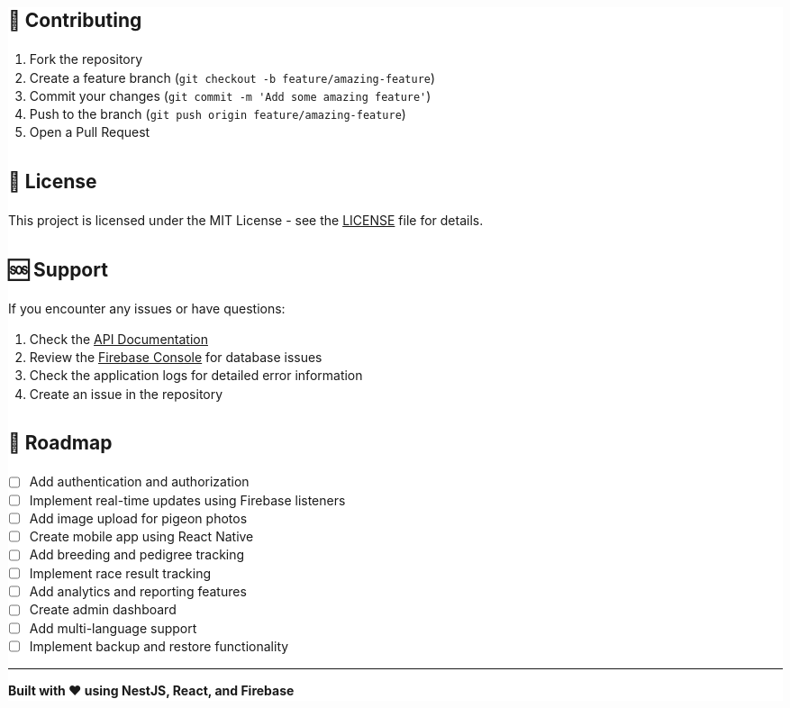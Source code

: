 ## 🤝 Contributing

1. Fork the repository
2. Create a feature branch (`git checkout -b feature/amazing-feature`)
3. Commit your changes (`git commit -m 'Add some amazing feature'`)
4. Push to the branch (`git push origin feature/amazing-feature`)
5. Open a Pull Request

## 📝 License

This project is licensed under the MIT License - see the [LICENSE](LICENSE) file for details.

## 🆘 Support

If you encounter any issues or have questions:

1. Check the [API Documentation](http://localhost:3000/api-docs)
2. Review the [Firebase Console](https://console.firebase.google.com/) for database issues
3. Check the application logs for detailed error information
4. Create an issue in the repository

## 🎯 Roadmap

- [ ] Add authentication and authorization
- [ ] Implement real-time updates using Firebase listeners
- [ ] Add image upload for pigeon photos
- [ ] Create mobile app using React Native
- [ ] Add breeding and pedigree tracking
- [ ] Implement race result tracking
- [ ] Add analytics and reporting features
- [ ] Create admin dashboard
- [ ] Add multi-language support
- [ ] Implement backup and restore functionality

---

**Built with ❤️ using NestJS, React, and Firebase**

